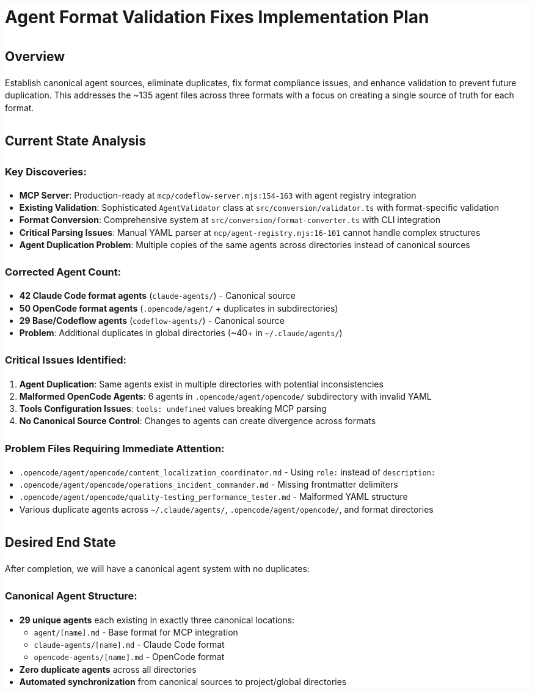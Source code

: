 # Agent Format Validation Fixes Implementation Plan

## Overview

Establish canonical agent sources, eliminate duplicates, fix format compliance issues, and enhance validation to prevent future duplication. This addresses the ~135 agent files across three formats with a focus on creating a single source of truth for each format.

## Current State Analysis

### Key Discoveries:
- **MCP Server**: Production-ready at `mcp/codeflow-server.mjs:154-163` with agent registry integration
- **Existing Validation**: Sophisticated `AgentValidator` class at `src/conversion/validator.ts` with format-specific validation
- **Format Conversion**: Comprehensive system at `src/conversion/format-converter.ts` with CLI integration
- **Critical Parsing Issues**: Manual YAML parser at `mcp/agent-registry.mjs:16-101` cannot handle complex structures
- **Agent Duplication Problem**: Multiple copies of the same agents across directories instead of canonical sources

### Corrected Agent Count:
- **42 Claude Code format agents** (`claude-agents/`) - Canonical source
- **50 OpenCode format agents** (`.opencode/agent/` + duplicates in subdirectories)
- **29 Base/Codeflow agents** (`codeflow-agents/`) - Canonical source
- **Problem**: Additional duplicates in global directories (~40+ in `~/.claude/agents/`)

### Critical Issues Identified:
1. **Agent Duplication**: Same agents exist in multiple directories with potential inconsistencies
2. **Malformed OpenCode Agents**: 6 agents in `.opencode/agent/opencode/` subdirectory with invalid YAML
3. **Tools Configuration Issues**: `tools: undefined` values breaking MCP parsing
4. **No Canonical Source Control**: Changes to agents can create divergence across formats

### Problem Files Requiring Immediate Attention:
- `.opencode/agent/opencode/content_localization_coordinator.md` - Using `role:` instead of `description:`
- `.opencode/agent/opencode/operations_incident_commander.md` - Missing frontmatter delimiters
- `.opencode/agent/opencode/quality-testing_performance_tester.md` - Malformed YAML structure
- Various duplicate agents across `~/.claude/agents/`, `.opencode/agent/opencode/`, and format directories

## Desired End State

After completion, we will have a canonical agent system with no duplicates:

### Canonical Agent Structure:
- **29 unique agents** each existing in exactly three canonical locations:
  - `agent/[name].md` - Base format for MCP integration
  - `claude-agents/[name].md` - Claude Code format
  - `opencode-agents/[name].md` - OpenCode format
- **Zero duplicate agents** across all directories
- **Automated synchronization** from canonical sources to project/global directories
